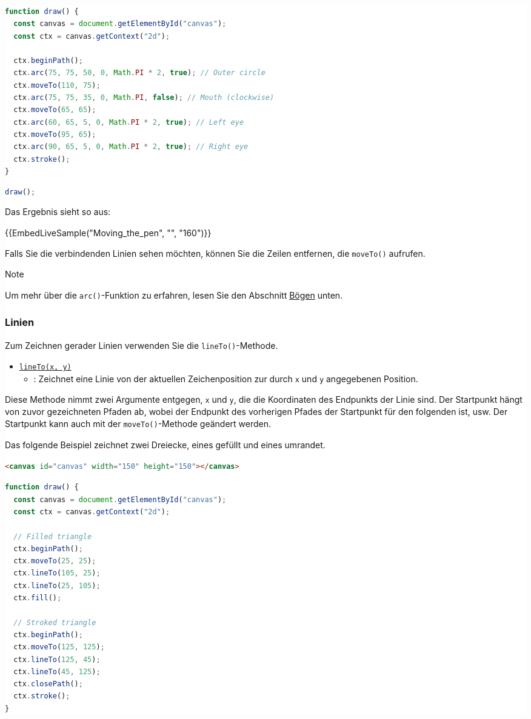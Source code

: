 ```js
function draw() {
  const canvas = document.getElementById("canvas");
  const ctx = canvas.getContext("2d");

  ctx.beginPath();
  ctx.arc(75, 75, 50, 0, Math.PI * 2, true); // Outer circle
  ctx.moveTo(110, 75);
  ctx.arc(75, 75, 35, 0, Math.PI, false); // Mouth (clockwise)
  ctx.moveTo(65, 65);
  ctx.arc(60, 65, 5, 0, Math.PI * 2, true); // Left eye
  ctx.moveTo(95, 65);
  ctx.arc(90, 65, 5, 0, Math.PI * 2, true); // Right eye
  ctx.stroke();
}
```

```js hidden
draw();
```

Das Ergebnis sieht so aus:

{{EmbedLiveSample("Moving_the_pen", "", "160")}}

Falls Sie die verbindenden Linien sehen möchten, können Sie die Zeilen entfernen, die `moveTo()` aufrufen.

> [!NOTE]
> Um mehr über die `arc()`-Funktion zu erfahren, lesen Sie den Abschnitt [Bögen](#bögen) unten.

### Linien

Zum Zeichnen gerader Linien verwenden Sie die `lineTo()`-Methode.

- [`lineTo(x, y)`](/de/docs/Web/API/CanvasRenderingContext2D/lineTo)
  - : Zeichnet eine Linie von der aktuellen Zeichenposition zur durch `x` und `y` angegebenen Position.

Diese Methode nimmt zwei Argumente entgegen, `x` und `y`, die die Koordinaten des Endpunkts der Linie sind. Der Startpunkt hängt von zuvor gezeichneten Pfaden ab, wobei der Endpunkt des vorherigen Pfades der Startpunkt für den folgenden ist, usw. Der Startpunkt kann auch mit der `moveTo()`-Methode geändert werden.

Das folgende Beispiel zeichnet zwei Dreiecke, eines gefüllt und eines umrandet.

```html hidden
<canvas id="canvas" width="150" height="150"></canvas>
```

```js
function draw() {
  const canvas = document.getElementById("canvas");
  const ctx = canvas.getContext("2d");

  // Filled triangle
  ctx.beginPath();
  ctx.moveTo(25, 25);
  ctx.lineTo(105, 25);
  ctx.lineTo(25, 105);
  ctx.fill();

  // Stroked triangle
  ctx.beginPath();
  ctx.moveTo(125, 125);
  ctx.lineTo(125, 45);
  ctx.lineTo(45, 125);
  ctx.closePath();
  ctx.stroke();
}
```